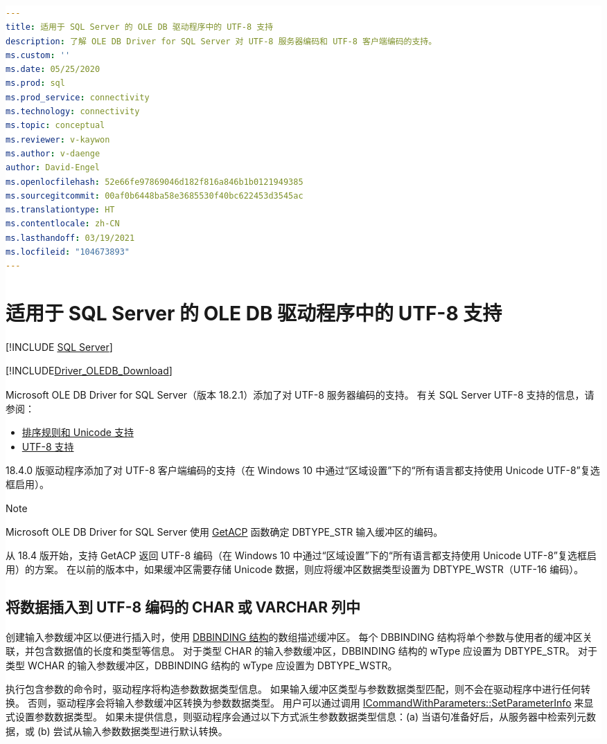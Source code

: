 ```yaml
---
title: 适用于 SQL Server 的 OLE DB 驱动程序中的 UTF-8 支持
description: 了解 OLE DB Driver for SQL Server 对 UTF-8 服务器编码和 UTF-8 客户端编码的支持。
ms.custom: ''
ms.date: 05/25/2020
ms.prod: sql
ms.prod_service: connectivity
ms.technology: connectivity
ms.topic: conceptual
ms.reviewer: v-kaywon
ms.author: v-daenge
author: David-Engel
ms.openlocfilehash: 52e66fe97869046d182f816a846b1b0121949385
ms.sourcegitcommit: 00af0b6448ba58e3685530f40bc622453d3545ac
ms.translationtype: HT
ms.contentlocale: zh-CN
ms.lasthandoff: 03/19/2021
ms.locfileid: "104673893"
---
```

# <a name="utf-8-support-in-ole-db-driver-for-sql-server"></a>适用于 SQL Server 的 OLE DB 驱动程序中的 UTF-8 支持

[!INCLUDE [SQL Server](../../../includes/applies-to-version/sql-asdb-asdbmi-asa-pdw.md)]

[!INCLUDE[Driver_OLEDB_Download](../../../includes/driver_oledb_download.md)]

Microsoft OLE DB Driver for SQL Server（版本 18.2.1）添加了对 UTF-8 服务器编码的支持。 有关 SQL Server UTF-8 支持的信息，请参阅：

- [排序规则和 Unicode 支持](../../../relational-databases/collations/collation-and-unicode-support.md)
- [UTF-8 支持](../../../relational-databases/collations/collation-and-unicode-support.md#utf8)

18.4.0 版驱动程序添加了对 UTF-8 客户端编码的支持（在 Windows 10 中通过“区域设置”下的“所有语言都支持使用 Unicode UTF-8”复选框启用）。

> [!NOTE]  
> Microsoft OLE DB Driver for SQL Server 使用 [GetACP](/windows/win32/api/winnls/nf-winnls-getacp) 函数确定 DBTYPE_STR 输入缓冲区的编码。
>
> 从 18.4 版开始，支持 GetACP 返回 UTF-8 编码（在 Windows 10 中通过“区域设置”下的“所有语言都支持使用 Unicode UTF-8”复选框启用）的方案。 在以前的版本中，如果缓冲区需要存储 Unicode 数据，则应将缓冲区数据类型设置为 DBTYPE_WSTR（UTF-16 编码）。

## <a name="data-insertion-into-a-utf-8-encoded-char-or-varchar-column"></a>将数据插入到 UTF-8 编码的 CHAR 或 VARCHAR 列中

创建输入参数缓冲区以便进行插入时，使用 [DBBINDING 结构](/previous-versions/windows/desktop/ms716845(v=vs.85))的数组描述缓冲区。 每个 DBBINDING 结构将单个参数与使用者的缓冲区关联，并包含数据值的长度和类型等信息。 对于类型 CHAR 的输入参数缓冲区，DBBINDING 结构的 wType 应设置为 DBTYPE_STR。 对于类型 WCHAR 的输入参数缓冲区，DBBINDING 结构的 wType 应设置为 DBTYPE_WSTR。

执行包含参数的命令时，驱动程序将构造参数数据类型信息。 如果输入缓冲区类型与参数数据类型匹配，则不会在驱动程序中进行任何转换。 否则，驱动程序会将输入参数缓冲区转换为参数数据类型。 用户可以通过调用 [ICommandWithParameters::SetParameterInfo](/previous-versions/windows/desktop/ms725393(v=vs.85)) 来显式设置参数数据类型。 如果未提供信息，则驱动程序会通过以下方式派生参数数据类型信息：(a) 当语句准备好后，从服务器中检索列元数据，或 (b) 尝试从输入参数数据类型进行默认转换。
